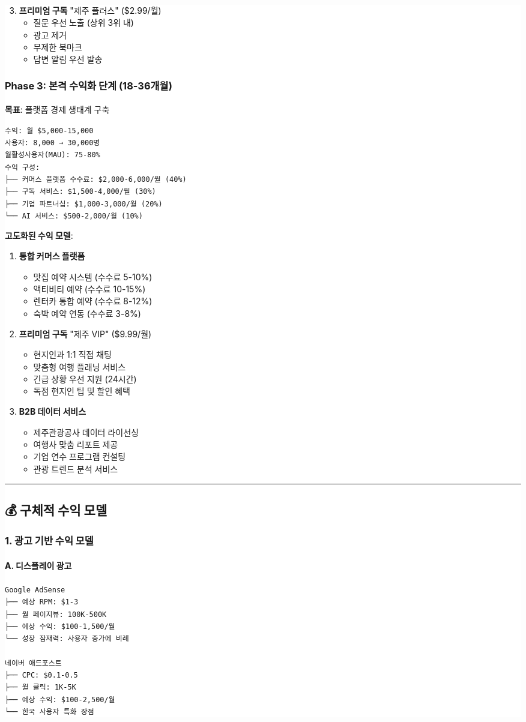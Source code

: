 3. **프리미엄 구독** "제주 플러스" ($2.99/월)
   - 질문 우선 노출 (상위 3위 내)
   - 광고 제거
   - 무제한 북마크
   - 답변 알림 우선 발송

### Phase 3: 본격 수익화 단계 (18-36개월)
**목표**: 플랫폼 경제 생태계 구축

```
수익: 월 $5,000-15,000
사용자: 8,000 → 30,000명
월활성사용자(MAU): 75-80%
수익 구성:
├── 커머스 플랫폼 수수료: $2,000-6,000/월 (40%)
├── 구독 서비스: $1,500-4,000/월 (30%)
├── 기업 파트너십: $1,000-3,000/월 (20%)
└── AI 서비스: $500-2,000/월 (10%)
```

**고도화된 수익 모델**:

1. **통합 커머스 플랫폼**
   - 맛집 예약 시스템 (수수료 5-10%)
   - 액티비티 예약 (수수료 10-15%)
   - 렌터카 통합 예약 (수수료 8-12%)
   - 숙박 예약 연동 (수수료 3-8%)

2. **프리미엄 구독** "제주 VIP" ($9.99/월)
   - 현지인과 1:1 직접 채팅
   - 맞춤형 여행 플래닝 서비스
   - 긴급 상황 우선 지원 (24시간)
   - 독점 현지인 팁 및 할인 혜택

3. **B2B 데이터 서비스**
   - 제주관광공사 데이터 라이선싱
   - 여행사 맞춤 리포트 제공
   - 기업 연수 프로그램 컨설팅
   - 관광 트렌드 분석 서비스

---

## 💰 구체적 수익 모델

### 1. 광고 기반 수익 모델

#### A. 디스플레이 광고
```
Google AdSense
├── 예상 RPM: $1-3
├── 월 페이지뷰: 100K-500K
├── 예상 수익: $100-1,500/월
└── 성장 잠재력: 사용자 증가에 비례

네이버 애드포스트
├── CPC: $0.1-0.5
├── 월 클릭: 1K-5K
├── 예상 수익: $100-2,500/월
└── 한국 사용자 특화 장점
```
